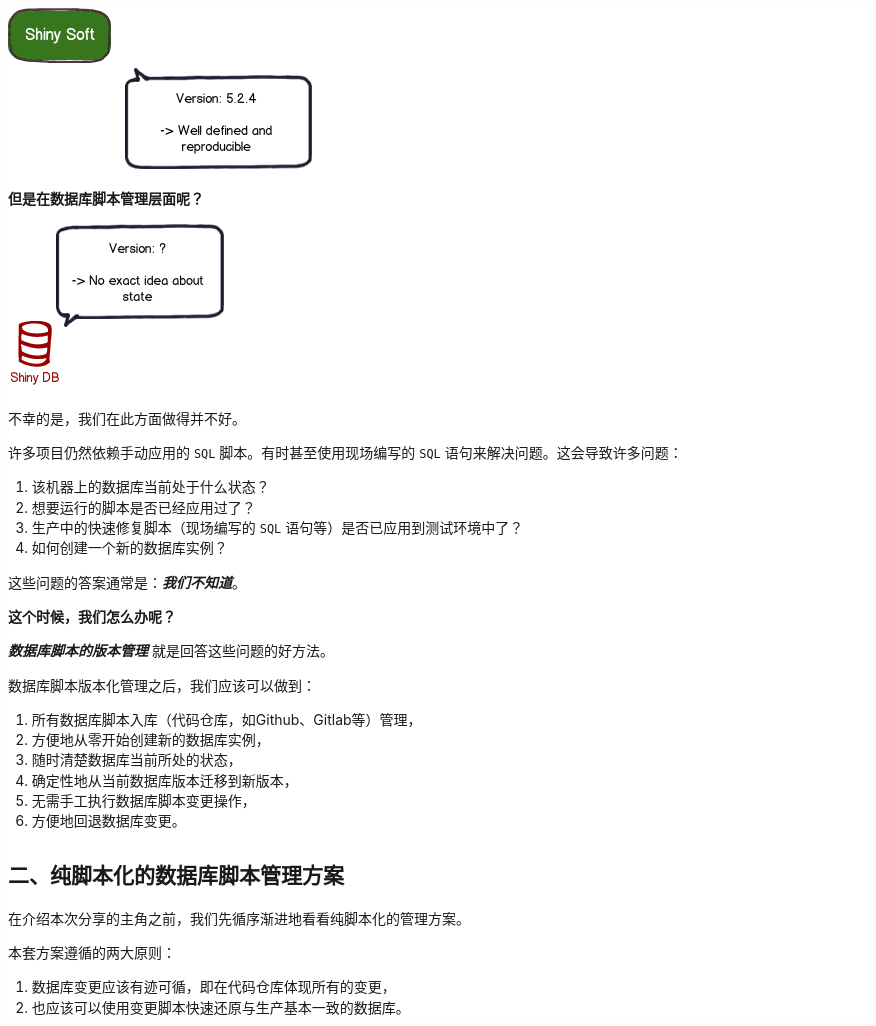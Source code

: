 ![img](images/flyway-3.jpg)

**但是在数据库脚本管理层面呢？**

![img](images/flyway-4.jpg)

不幸的是，我们在此方面做得并不好。

许多项目仍然依赖手动应用的 `SQL` 脚本。有时甚至使用现场编写的 `SQL` 语句来解决问题。这会导致许多问题：

1. 该机器上的数据库当前处于什么状态？
2. 想要运行的脚本是否已经应用过了？
3. 生产中的快速修复脚本（现场编写的 `SQL` 语句等）是否已应用到测试环境中了？
4. 如何创建一个新的数据库实例？

这些问题的答案通常是：***我们不知道***。

**这个时候，我们怎么办呢？**

**_数据库脚本的版本管理_** 就是回答这些问题的好方法。

数据库脚本版本化管理之后，我们应该可以做到：

1. 所有数据库脚本入库（代码仓库，如Github、Gitlab等）管理，
2. 方便地从零开始创建新的数据库实例，
3. 随时清楚数据库当前所处的状态，
4. 确定性地从当前数据库版本迁移到新版本，
5. 无需手工执行数据库脚本变更操作，
6. 方便地回退数据库变更。

## 二、纯脚本化的数据库脚本管理方案

在介绍本次分享的主角之前，我们先循序渐进地看看纯脚本化的管理方案。

本套方案遵循的两大原则：

1. 数据库变更应该有迹可循，即在代码仓库体现所有的变更，
2. 也应该可以使用变更脚本快速还原与生产基本一致的数据库。
